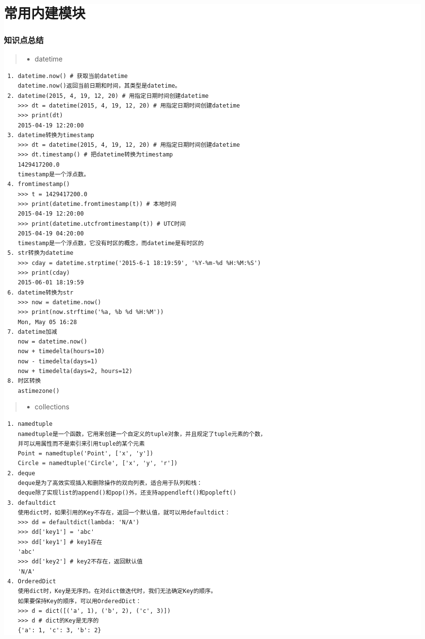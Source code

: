 # 常用内建模块
### 知识点总结

> * datetime

     1. datetime.now() # 获取当前datetime
        datetime.now()返回当前日期和时间，其类型是datetime。
     2. datetime(2015, 4, 19, 12, 20) # 用指定日期时间创建datetime
        >>> dt = datetime(2015, 4, 19, 12, 20) # 用指定日期时间创建datetime
        >>> print(dt)
        2015-04-19 12:20:00
     3. datetime转换为timestamp
        >>> dt = datetime(2015, 4, 19, 12, 20) # 用指定日期时间创建datetime
        >>> dt.timestamp() # 把datetime转换为timestamp
        1429417200.0
        timestamp是一个浮点数。
     4. fromtimestamp()
        >>> t = 1429417200.0
        >>> print(datetime.fromtimestamp(t)) # 本地时间
        2015-04-19 12:20:00
        >>> print(datetime.utcfromtimestamp(t)) # UTC时间
        2015-04-19 04:20:00
        timestamp是一个浮点数，它没有时区的概念，而datetime是有时区的
     5. str转换为datetime
        >>> cday = datetime.strptime('2015-6-1 18:19:59', '%Y-%m-%d %H:%M:%S')
        >>> print(cday)
        2015-06-01 18:19:59
     6. datetime转换为str
        >>> now = datetime.now()
        >>> print(now.strftime('%a, %b %d %H:%M'))
        Mon, May 05 16:28
     7. datetime加减
        now = datetime.now()
        now + timedelta(hours=10)
        now - timedelta(days=1)
        now + timedelta(days=2, hours=12)
     8. 时区转换
        astimezone()

> * collections

     1. namedtuple
        namedtuple是一个函数，它用来创建一个自定义的tuple对象，并且规定了tuple元素的个数，
        并可以用属性而不是索引来引用tuple的某个元素
        Point = namedtuple('Point', ['x', 'y'])
        Circle = namedtuple('Circle', ['x', 'y', 'r'])
     2. deque
        deque是为了高效实现插入和删除操作的双向列表，适合用于队列和栈：
        deque除了实现list的append()和pop()外，还支持appendleft()和popleft()
     3. defaultdict
        使用dict时，如果引用的Key不存在，返回一个默认值，就可以用defaultdict：
        >>> dd = defaultdict(lambda: 'N/A')
        >>> dd['key1'] = 'abc'
        >>> dd['key1'] # key1存在
        'abc'
        >>> dd['key2'] # key2不存在，返回默认值
        'N/A'
     4. OrderedDict
        使用dict时，Key是无序的。在对dict做迭代时，我们无法确定Key的顺序。
        如果要保持Key的顺序，可以用OrderedDict：
        >>> d = dict([('a', 1), ('b', 2), ('c', 3)])
        >>> d # dict的Key是无序的
        {'a': 1, 'c': 3, 'b': 2}